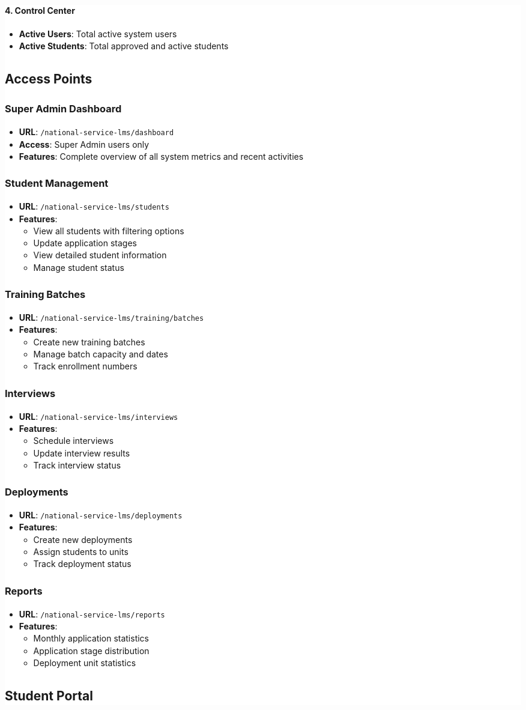 #### 4. Control Center
- **Active Users**: Total active system users
- **Active Students**: Total approved and active students

## Access Points

### Super Admin Dashboard
- **URL**: `/national-service-lms/dashboard`
- **Access**: Super Admin users only
- **Features**: Complete overview of all system metrics and recent activities

### Student Management
- **URL**: `/national-service-lms/students`
- **Features**: 
  - View all students with filtering options
  - Update application stages
  - View detailed student information
  - Manage student status

### Training Batches
- **URL**: `/national-service-lms/training/batches`
- **Features**:
  - Create new training batches
  - Manage batch capacity and dates
  - Track enrollment numbers

### Interviews
- **URL**: `/national-service-lms/interviews`
- **Features**:
  - Schedule interviews
  - Update interview results
  - Track interview status

### Deployments
- **URL**: `/national-service-lms/deployments`
- **Features**:
  - Create new deployments
  - Assign students to units
  - Track deployment status

### Reports
- **URL**: `/national-service-lms/reports`
- **Features**:
  - Monthly application statistics
  - Application stage distribution
  - Deployment unit statistics

## Student Portal

